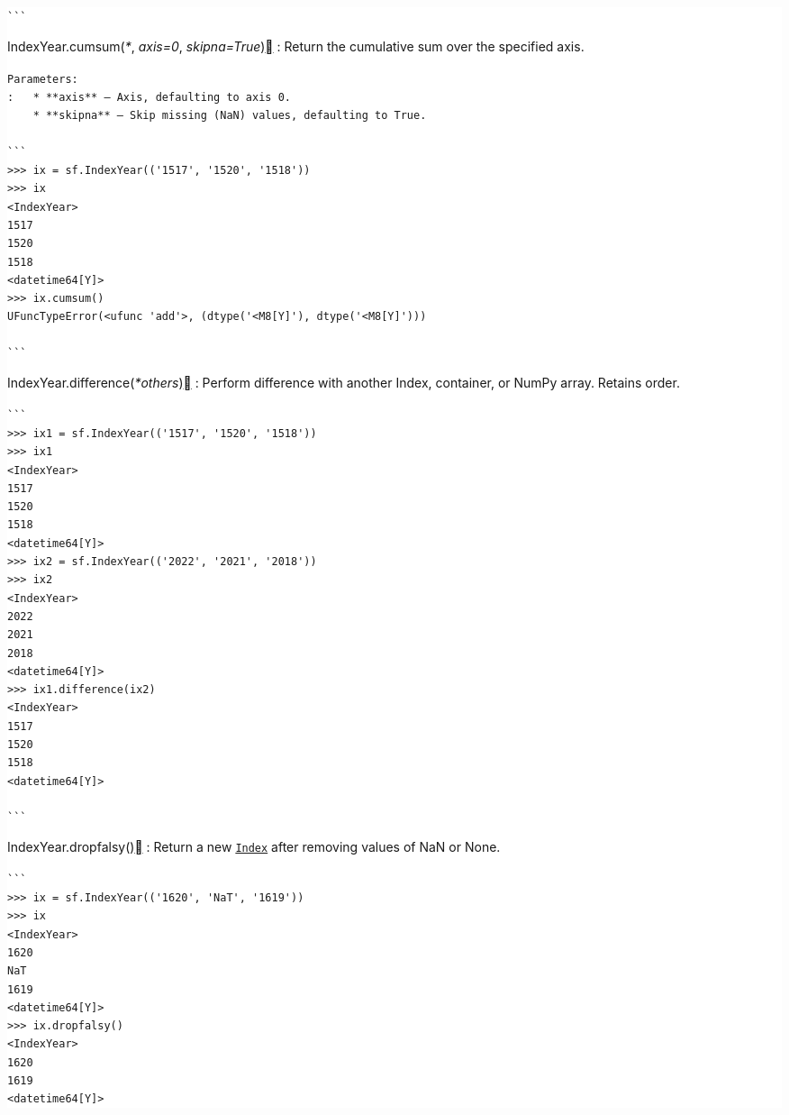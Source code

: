     ```

IndexYear.cumsum(*\**, *axis=0*, *skipna=True*)[](#static_frame.IndexYear.cumsum "Link to this definition")
:   Return the cumulative sum over the specified axis.

    Parameters:
    :   * **axis** – Axis, defaulting to axis 0.
        * **skipna** – Skip missing (NaN) values, defaulting to True.

    ```
    >>> ix = sf.IndexYear(('1517', '1520', '1518'))
    >>> ix
    <IndexYear>
    1517
    1520
    1518
    <datetime64[Y]>
    >>> ix.cumsum()
    UFuncTypeError(<ufunc 'add'>, (dtype('<M8[Y]'), dtype('<M8[Y]')))

    ```

IndexYear.difference(*\*others*)[](#static_frame.IndexYear.difference "Link to this definition")
:   Perform difference with another Index, container, or NumPy array. Retains order.

    ```
    >>> ix1 = sf.IndexYear(('1517', '1520', '1518'))
    >>> ix1
    <IndexYear>
    1517
    1520
    1518
    <datetime64[Y]>
    >>> ix2 = sf.IndexYear(('2022', '2021', '2018'))
    >>> ix2
    <IndexYear>
    2022
    2021
    2018
    <datetime64[Y]>
    >>> ix1.difference(ix2)
    <IndexYear>
    1517
    1520
    1518
    <datetime64[Y]>

    ```

IndexYear.dropfalsy()[](#static_frame.IndexYear.dropfalsy "Link to this definition")
:   Return a new [`Index`](index-selector.html#Index "Index") after removing values of NaN or None.

    ```
    >>> ix = sf.IndexYear(('1620', 'NaT', '1619'))
    >>> ix
    <IndexYear>
    1620
    NaT
    1619
    <datetime64[Y]>
    >>> ix.dropfalsy()
    <IndexYear>
    1620
    1619
    <datetime64[Y]>
